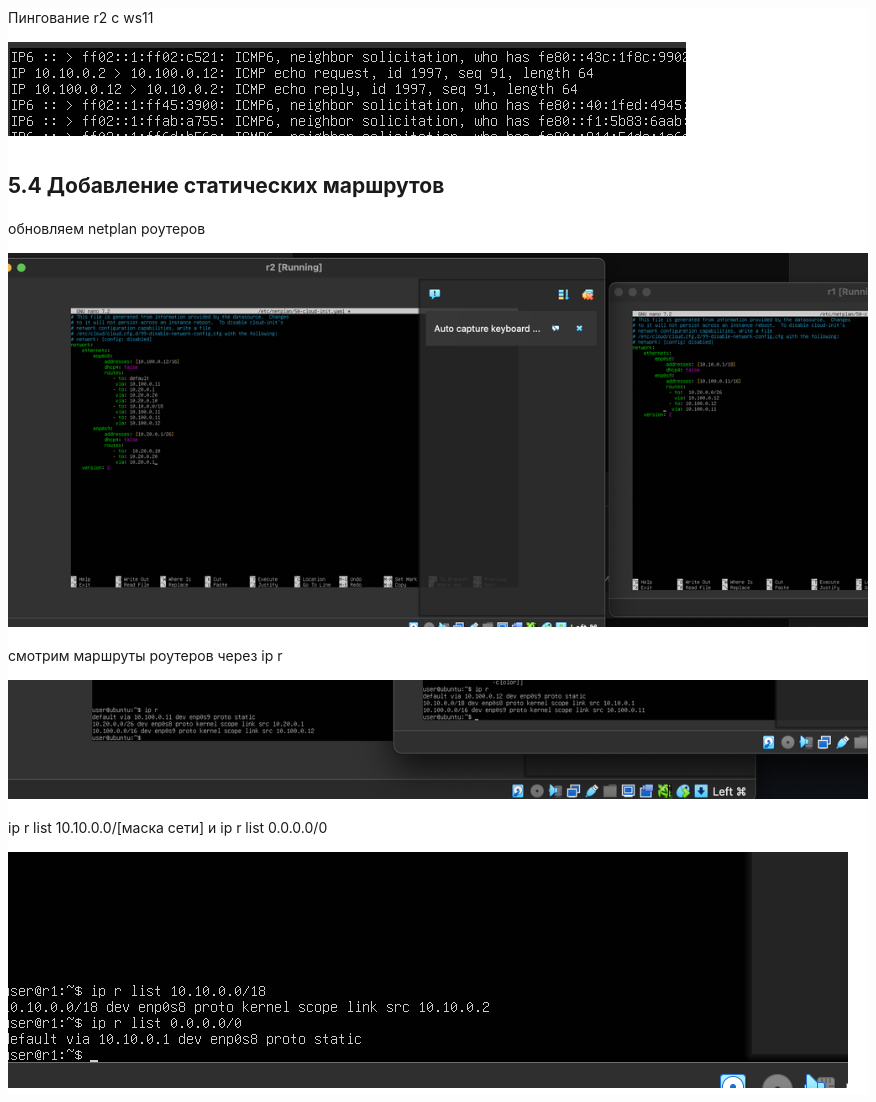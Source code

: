 Пингование r2 с ws11

![pinging](screens/pingovka.png)

## 5.4 Добавление статических маршрутов

обновляем netplan роутеров

![netplan](screens/netplanupd.png )

смотрим маршруты роутеров через ip r

![ipr](screens/iprroute.png)

ip r list 10.10.0.0/[маска сети] и ip r list 0.0.0.0/0

![iprlist](screens/iprlist.png)
